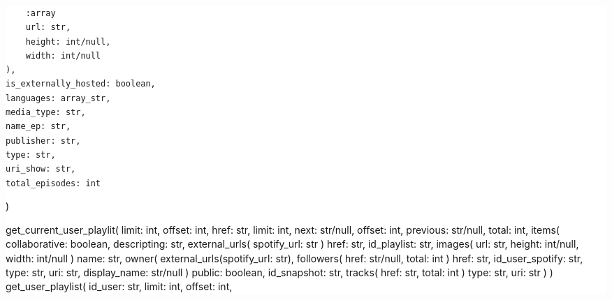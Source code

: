         :array
        url: str,
        height: int/null,
        width: int/null
    ),
    is_externally_hosted: boolean,
    languages: array_str,
    media_type: str,
    name_ep: str,
    publisher: str,
    type: str,
    uri_show: str,
    total_episodes: int
)

get_current_user_playlit(
    limit: int,
    offset: int,
    href: str,
    limit: int,
    next: str/null,
    offset: int,
    previous: str/null,
    total: int,
    items(
        collaborative: boolean,
        descripting: str,
        external_urls(
            spotify_url: str
        )
    href: str,
    id_playlist: str,
    images(
        url: str,
        height: int/null,
        width: int/null
    )
    name: str,
    owner(
        external_urls(spotify_url: str),
        followers(
        href: str/null,
        total: int
        )
        href: str,
        id_user_spotify: str,
        type: str,
        uri: str,
        display_name: str/null
    )
    public: boolean,
    id_snapshot: str,
    tracks(
        href: str,
        total: int
    )
    type: str,
    uri: str
    )
)
get_user_playlist(
    id_user: str,
    limit: int,
    offset: int,